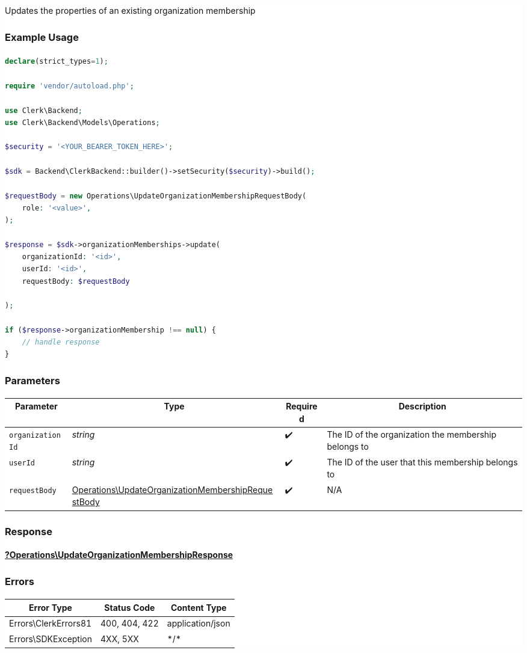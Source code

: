 Updates the properties of an existing organization membership

### Example Usage

```php
declare(strict_types=1);

require 'vendor/autoload.php';

use Clerk\Backend;
use Clerk\Backend\Models\Operations;

$security = '<YOUR_BEARER_TOKEN_HERE>';

$sdk = Backend\ClerkBackend::builder()->setSecurity($security)->build();

$requestBody = new Operations\UpdateOrganizationMembershipRequestBody(
    role: '<value>',
);

$response = $sdk->organizationMemberships->update(
    organizationId: '<id>',
    userId: '<id>',
    requestBody: $requestBody

);

if ($response->organizationMembership !== null) {
    // handle response
}
```

### Parameters

| Parameter                                                                                                                | Type                                                                                                                     | Required                                                                                                                 | Description                                                                                                              |
| ------------------------------------------------------------------------------------------------------------------------ | ------------------------------------------------------------------------------------------------------------------------ | ------------------------------------------------------------------------------------------------------------------------ | ------------------------------------------------------------------------------------------------------------------------ |
| `organizationId`                                                                                                         | *string*                                                                                                                 | :heavy_check_mark:                                                                                                       | The ID of the organization the membership belongs to                                                                     |
| `userId`                                                                                                                 | *string*                                                                                                                 | :heavy_check_mark:                                                                                                       | The ID of the user that this membership belongs to                                                                       |
| `requestBody`                                                                                                            | [Operations\UpdateOrganizationMembershipRequestBody](../../Models/Operations/UpdateOrganizationMembershipRequestBody.md) | :heavy_check_mark:                                                                                                       | N/A                                                                                                                      |

### Response

**[?Operations\UpdateOrganizationMembershipResponse](../../Models/Operations/UpdateOrganizationMembershipResponse.md)**

### Errors

| Error Type           | Status Code          | Content Type         |
| -------------------- | -------------------- | -------------------- |
| Errors\ClerkErrors81 | 400, 404, 422        | application/json     |
| Errors\SDKException  | 4XX, 5XX             | \*/\*                |
